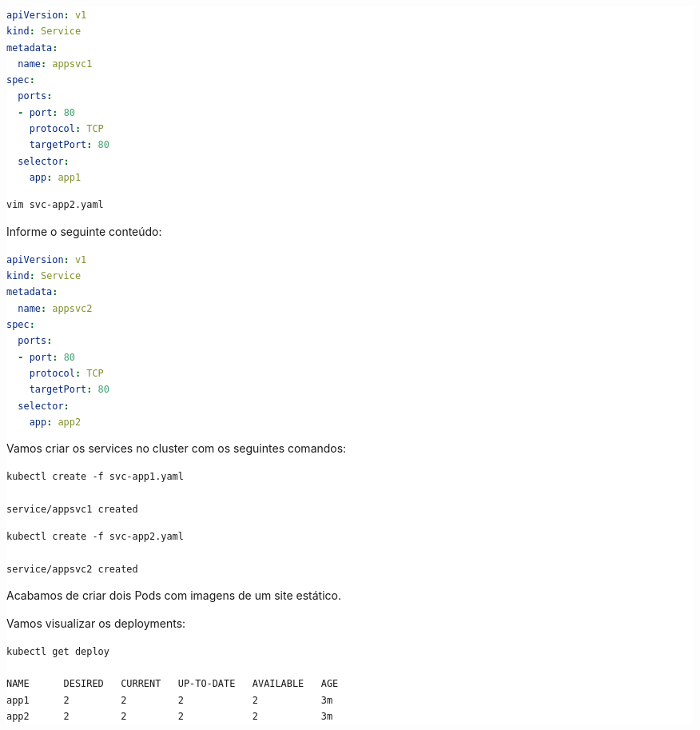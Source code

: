 ```yaml
apiVersion: v1
kind: Service
metadata:
  name: appsvc1
spec:
  ports:
  - port: 80
    protocol: TCP
    targetPort: 80
  selector:
    app: app1
```

```
vim svc-app2.yaml
```

Informe o seguinte conteúdo:

```yaml
apiVersion: v1
kind: Service
metadata:
  name: appsvc2
spec:
  ports:
  - port: 80
    protocol: TCP
    targetPort: 80
  selector:
    app: app2
```

Vamos criar os services no cluster com os seguintes comandos:

```
kubectl create -f svc-app1.yaml 

service/appsvc1 created
```

```
kubectl create -f svc-app2.yaml 

service/appsvc2 created
```

Acabamos de criar dois Pods com imagens de um site estático.

Vamos visualizar os deployments:

```
kubectl get deploy

NAME      DESIRED   CURRENT   UP-TO-DATE   AVAILABLE   AGE
app1      2         2         2            2           3m
app2      2         2         2            2           3m
```

